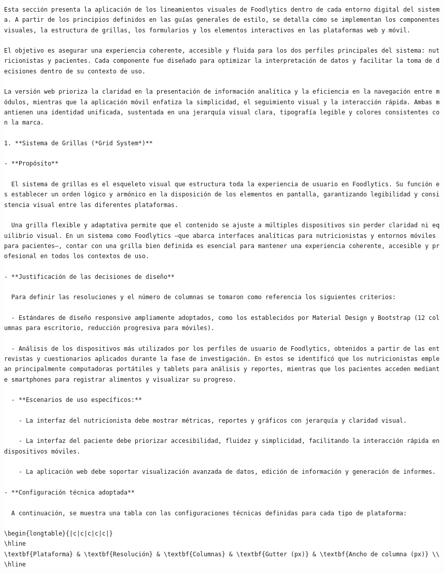 ```
Esta sección presenta la aplicación de los lineamientos visuales de Foodlytics dentro de cada entorno digital del sistema. A partir de los principios definidos en las guías generales de estilo, se detalla cómo se implementan los componentes visuales, la estructura de grillas, los formularios y los elementos interactivos en las plataformas web y móvil.

El objetivo es asegurar una experiencia coherente, accesible y fluida para los dos perfiles principales del sistema: nutricionistas y pacientes. Cada componente fue diseñado para optimizar la interpretación de datos y facilitar la toma de decisiones dentro de su contexto de uso.

La versión web prioriza la claridad en la presentación de información analítica y la eficiencia en la navegación entre módulos, mientras que la aplicación móvil enfatiza la simplicidad, el seguimiento visual y la interacción rápida. Ambas mantienen una identidad unificada, sustentada en una jerarquía visual clara, tipografía legible y colores consistentes con la marca.

1. **Sistema de Grillas (*Grid System*)**

- **Propósito**

  El sistema de grillas es el esqueleto visual que estructura toda la experiencia de usuario en Foodlytics. Su función es establecer un orden lógico y armónico en la disposición de los elementos en pantalla, garantizando legibilidad y consistencia visual entre las diferentes plataformas.

  Una grilla flexible y adaptativa permite que el contenido se ajuste a múltiples dispositivos sin perder claridad ni equilibrio visual. En un sistema como Foodlytics —que abarca interfaces analíticas para nutricionistas y entornos móviles para pacientes—, contar con una grilla bien definida es esencial para mantener una experiencia coherente, accesible y profesional en todos los contextos de uso.

- **Justificación de las decisiones de diseño**

  Para definir las resoluciones y el número de columnas se tomaron como referencia los siguientes criterios:

  - Estándares de diseño responsive ampliamente adoptados, como los establecidos por Material Design y Bootstrap (12 columnas para escritorio, reducción progresiva para móviles).

  - Análisis de los dispositivos más utilizados por los perfiles de usuario de Foodlytics, obtenidos a partir de las entrevistas y cuestionarios aplicados durante la fase de investigación. En estos se identificó que los nutricionistas emplean principalmente computadoras portátiles y tablets para análisis y reportes, mientras que los pacientes acceden mediante smartphones para registrar alimentos y visualizar su progreso.

  - **Escenarios de uso específicos:**

    - La interfaz del nutricionista debe mostrar métricas, reportes y gráficos con jerarquía y claridad visual.  

    - La interfaz del paciente debe priorizar accesibilidad, fluidez y simplicidad, facilitando la interacción rápida en dispositivos móviles.

    - La aplicación web debe soportar visualización avanzada de datos, edición de información y generación de informes.

- **Configuración técnica adoptada**

  A continuación, se muestra una tabla con las configuraciones técnicas definidas para cada tipo de plataforma:

\begin{longtable}{|c|c|c|c|c|}
\hline
\textbf{Plataforma} & \textbf{Resolución} & \textbf{Columnas} & \textbf{Gutter (px)} & \textbf{Ancho de columna (px)} \\
\hline
```